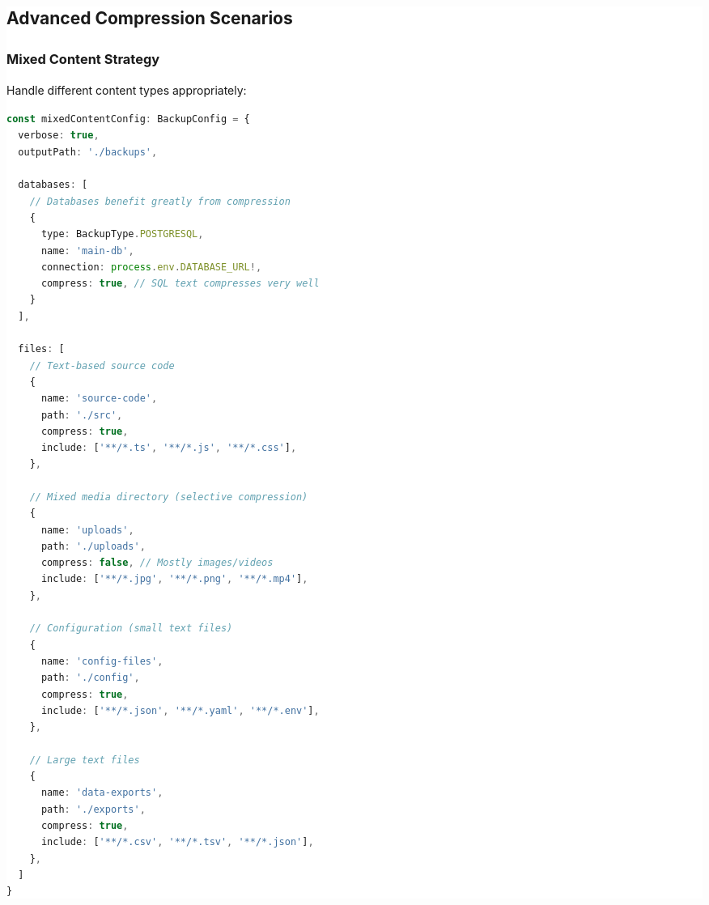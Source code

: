 ## Advanced Compression Scenarios

### Mixed Content Strategy

Handle different content types appropriately:

```ts
const mixedContentConfig: BackupConfig = {
  verbose: true,
  outputPath: './backups',

  databases: [
    // Databases benefit greatly from compression
    {
      type: BackupType.POSTGRESQL,
      name: 'main-db',
      connection: process.env.DATABASE_URL!,
      compress: true, // SQL text compresses very well
    }
  ],

  files: [
    // Text-based source code
    {
      name: 'source-code',
      path: './src',
      compress: true,
      include: ['**/*.ts', '**/*.js', '**/*.css'],
    },

    // Mixed media directory (selective compression)
    {
      name: 'uploads',
      path: './uploads',
      compress: false, // Mostly images/videos
      include: ['**/*.jpg', '**/*.png', '**/*.mp4'],
    },

    // Configuration (small text files)
    {
      name: 'config-files',
      path: './config',
      compress: true,
      include: ['**/*.json', '**/*.yaml', '**/*.env'],
    },

    // Large text files
    {
      name: 'data-exports',
      path: './exports',
      compress: true,
      include: ['**/*.csv', '**/*.tsv', '**/*.json'],
    },
  ]
}
```
